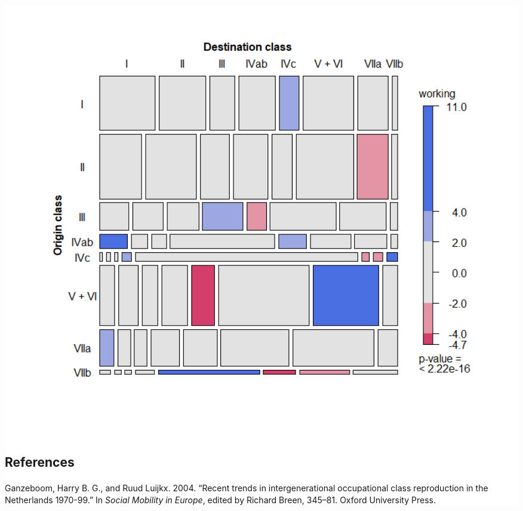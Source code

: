 <img src="UNIDIFF_original_files/figure-gfm/GHmosaic-1.png" title="aggregate residuals from Goodman-Hauser model" alt="aggregate residuals from Goodman-Hauser model" width="100%" />

## References

Ganzeboom, Harry B. G., and Ruud Luijkx. 2004. “Recent trends in
intergenerational occupational class reproduction in the Netherlands
1970-99.” In *Social Mobility in Europe*, edited by Richard Breen,
345–81. Oxford University Press.

